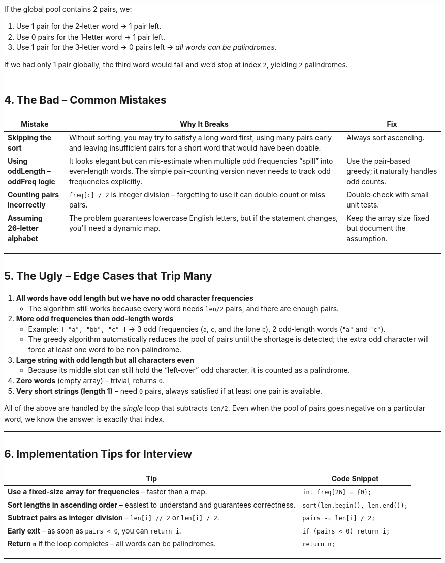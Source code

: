 If the global pool contains 2 pairs, we:

1. Use 1 pair for the 2‑letter word → 1 pair left.  
2. Use 0 pairs for the 1‑letter word → 1 pair left.  
3. Use 1 pair for the 3‑letter word → 0 pairs left → *all words can be palindromes*.

If we had only 1 pair globally, the third word would fail and we’d stop at index `2`, yielding `2` palindromes.

---

## 4. The Bad – Common Mistakes

| Mistake | Why It Breaks | Fix |
|---------|---------------|-----|
| **Skipping the sort** | Without sorting, you may try to satisfy a long word first, using many pairs early and leaving insufficient pairs for a short word that would have been doable. | Always sort ascending. |
| **Using oddLength – oddFreq logic** | It looks elegant but can mis‑estimate when multiple odd frequencies “spill” into even‑length words. The simple pair‑counting version never needs to track odd frequencies explicitly. | Use the pair‑based greedy; it naturally handles odd counts. |
| **Counting pairs incorrectly** | `freq[c] / 2` is integer division – forgetting to use it can double‑count or miss pairs. | Double‑check with small unit tests. |
| **Assuming 26‑letter alphabet** | The problem guarantees lowercase English letters, but if the statement changes, you’ll need a dynamic map. | Keep the array size fixed but document the assumption. |

---

## 5. The Ugly – Edge Cases that Trip Many

1. **All words have odd length but we have no odd character frequencies**  
   - The algorithm still works because every word needs `len/2` pairs, and there are enough pairs.  
2. **More odd frequencies than odd‑length words**  
   - Example: `[ "a", "bb", "c" ]` → 3 odd frequencies (`a`, `c`, and the lone `b`), 2 odd‑length words (`"a"` and `"c"`).  
   - The greedy algorithm automatically reduces the pool of pairs until the shortage is detected; the extra odd character will force at least one word to be non‑palindrome.  
3. **Large string with odd length but all characters even**  
   - Because its middle slot can still hold the “left‑over” odd character, it is counted as a palindrome.  
4. **Zero words** (empty array) – trivial, returns `0`.  
5. **Very short strings (length 1)** – need `0` pairs, always satisfied if at least one pair is available.

All of the above are handled by the *single* loop that subtracts `len/2`. Even when the pool of pairs goes negative on a particular word, we know the answer is exactly that index.

---

## 6. Implementation Tips for Interview

| Tip | Code Snippet |
|-----|--------------|
| **Use a fixed‑size array for frequencies** – faster than a map. | `int freq[26] = {0};` |
| **Sort lengths in ascending order** – easiest to understand and guarantees correctness. | `sort(len.begin(), len.end());` |
| **Subtract pairs as integer division** – `len[i] // 2` or `len[i] / 2`. | `pairs -= len[i] / 2;` |
| **Early exit** – as soon as `pairs < 0`, you can `return i`. | `if (pairs < 0) return i;` |
| **Return `n`** if the loop completes – all words can be palindromes. | `return n;` |

---